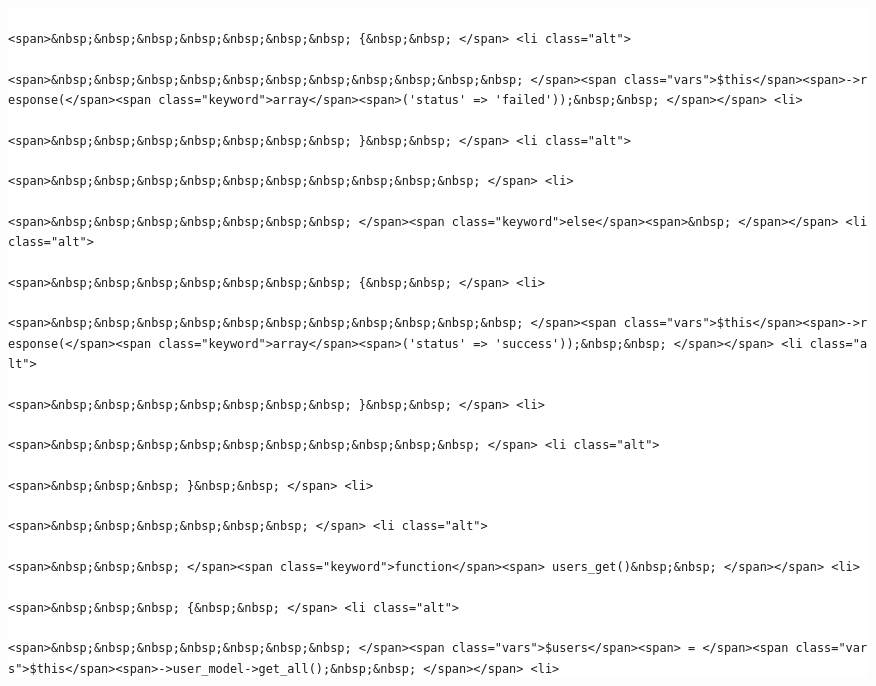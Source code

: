                                                                                                                                                                                                                                                                                                         <span>&nbsp;&nbsp;&nbsp;&nbsp;&nbsp;&nbsp;&nbsp; {&nbsp;&nbsp; </span> <li class="alt">
                                                                                                                                                                                                                                                                                                          <span>&nbsp;&nbsp;&nbsp;&nbsp;&nbsp;&nbsp;&nbsp;&nbsp;&nbsp;&nbsp;&nbsp; </span><span class="vars">$this</span><span>->response(</span><span class="keyword">array</span><span>('status' => 'failed'));&nbsp;&nbsp; </span></span> <li>
                                                                                                                                                                                                                                                                                                            <span>&nbsp;&nbsp;&nbsp;&nbsp;&nbsp;&nbsp;&nbsp; }&nbsp;&nbsp; </span> <li class="alt">
                                                                                                                                                                                                                                                                                                              <span>&nbsp;&nbsp;&nbsp;&nbsp;&nbsp;&nbsp;&nbsp;&nbsp;&nbsp;&nbsp; </span> <li>
                                                                                                                                                                                                                                                                                                                <span>&nbsp;&nbsp;&nbsp;&nbsp;&nbsp;&nbsp;&nbsp; </span><span class="keyword">else</span><span>&nbsp; </span></span> <li class="alt">
                                                                                                                                                                                                                                                                                                                  <span>&nbsp;&nbsp;&nbsp;&nbsp;&nbsp;&nbsp;&nbsp; {&nbsp;&nbsp; </span> <li>
                                                                                                                                                                                                                                                                                                                    <span>&nbsp;&nbsp;&nbsp;&nbsp;&nbsp;&nbsp;&nbsp;&nbsp;&nbsp;&nbsp;&nbsp; </span><span class="vars">$this</span><span>->response(</span><span class="keyword">array</span><span>('status' => 'success'));&nbsp;&nbsp; </span></span> <li class="alt">
                                                                                                                                                                                                                                                                                                                      <span>&nbsp;&nbsp;&nbsp;&nbsp;&nbsp;&nbsp;&nbsp; }&nbsp;&nbsp; </span> <li>
                                                                                                                                                                                                                                                                                                                        <span>&nbsp;&nbsp;&nbsp;&nbsp;&nbsp;&nbsp;&nbsp;&nbsp;&nbsp;&nbsp; </span> <li class="alt">
                                                                                                                                                                                                                                                                                                                          <span>&nbsp;&nbsp;&nbsp; }&nbsp;&nbsp; </span> <li>
                                                                                                                                                                                                                                                                                                                            <span>&nbsp;&nbsp;&nbsp;&nbsp;&nbsp;&nbsp; </span> <li class="alt">
                                                                                                                                                                                                                                                                                                                              <span>&nbsp;&nbsp;&nbsp; </span><span class="keyword">function</span><span> users_get()&nbsp;&nbsp; </span></span> <li>
                                                                                                                                                                                                                                                                                                                                <span>&nbsp;&nbsp;&nbsp; {&nbsp;&nbsp; </span> <li class="alt">
                                                                                                                                                                                                                                                                                                                                  <span>&nbsp;&nbsp;&nbsp;&nbsp;&nbsp;&nbsp;&nbsp; </span><span class="vars">$users</span><span> = </span><span class="vars">$this</span><span>->user_model->get_all();&nbsp;&nbsp; </span></span> <li>